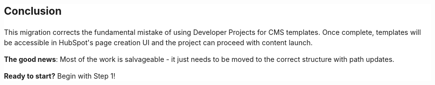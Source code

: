 
## Conclusion

This migration corrects the fundamental mistake of using Developer Projects for CMS templates. Once complete, templates will be accessible in HubSpot's page creation UI and the project can proceed with content launch.

**The good news**: Most of the work is salvageable - it just needs to be moved to the correct structure with path updates.

**Ready to start?** Begin with Step 1!
